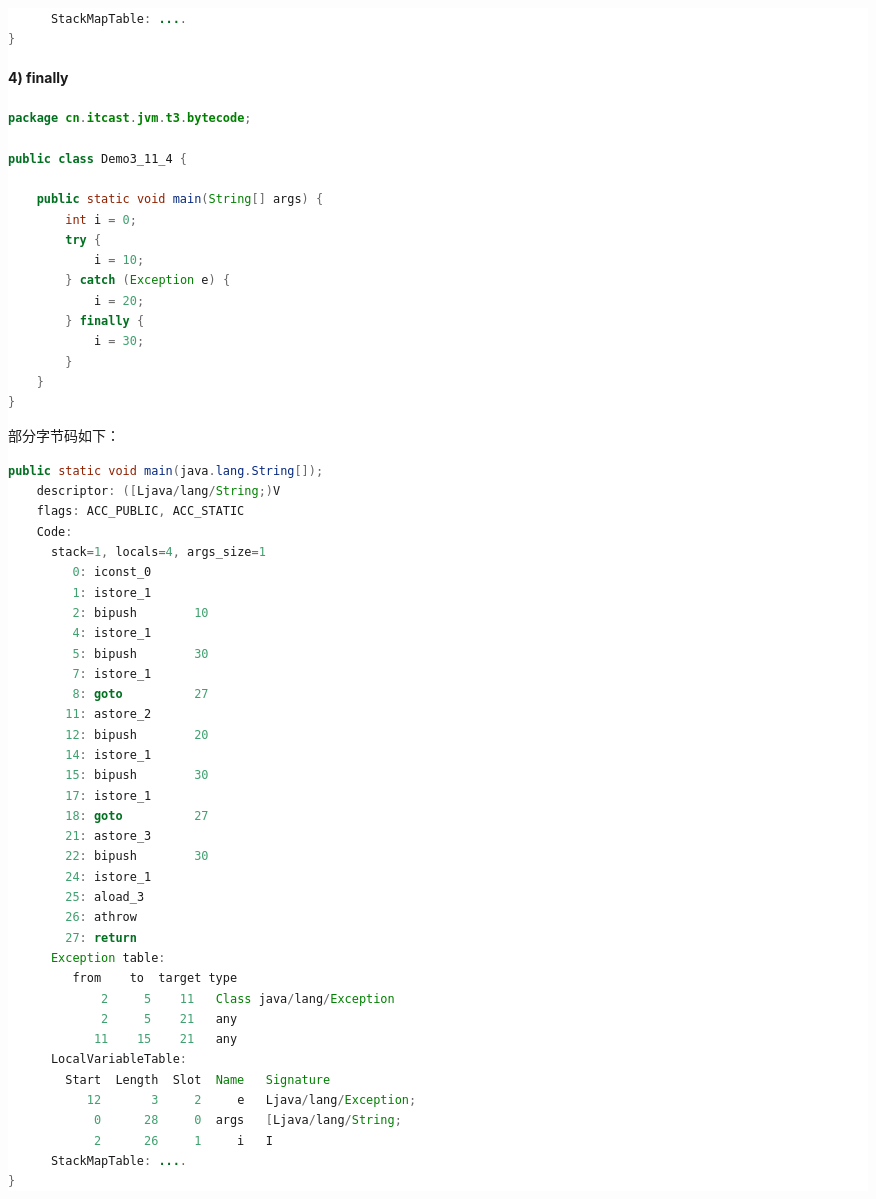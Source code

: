 ```java
      StackMapTable: ....
}
```

#### 4) finally  

```java
package cn.itcast.jvm.t3.bytecode;

public class Demo3_11_4 {

    public static void main(String[] args) {
        int i = 0;
        try {
            i = 10;
        } catch (Exception e) {
            i = 20;
        } finally {
            i = 30;
        }
    }
}
```

部分字节码如下：

```java
public static void main(java.lang.String[]);
    descriptor: ([Ljava/lang/String;)V
    flags: ACC_PUBLIC, ACC_STATIC
    Code:
      stack=1, locals=4, args_size=1
         0: iconst_0
         1: istore_1
         2: bipush        10
         4: istore_1
         5: bipush        30
         7: istore_1
         8: goto          27
        11: astore_2
        12: bipush        20
        14: istore_1
        15: bipush        30
        17: istore_1
        18: goto          27
        21: astore_3
        22: bipush        30
        24: istore_1
        25: aload_3
        26: athrow
        27: return
      Exception table:
         from    to  target type
             2     5    11   Class java/lang/Exception
             2     5    21   any
            11    15    21   any
      LocalVariableTable:
        Start  Length  Slot  Name   Signature
           12       3     2     e   Ljava/lang/Exception;
            0      28     0  args   [Ljava/lang/String;
            2      26     1     i   I
      StackMapTable: ....
}
```
